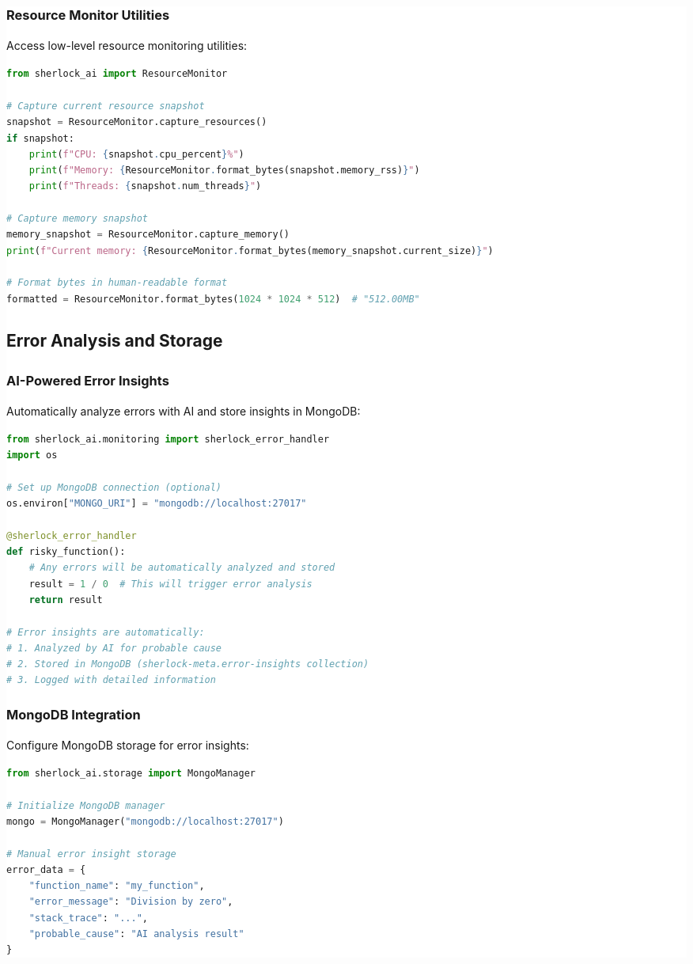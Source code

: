 ### Resource Monitor Utilities

Access low-level resource monitoring utilities:

```python
from sherlock_ai import ResourceMonitor

# Capture current resource snapshot
snapshot = ResourceMonitor.capture_resources()
if snapshot:
    print(f"CPU: {snapshot.cpu_percent}%")
    print(f"Memory: {ResourceMonitor.format_bytes(snapshot.memory_rss)}")
    print(f"Threads: {snapshot.num_threads}")

# Capture memory snapshot
memory_snapshot = ResourceMonitor.capture_memory()
print(f"Current memory: {ResourceMonitor.format_bytes(memory_snapshot.current_size)}")

# Format bytes in human-readable format
formatted = ResourceMonitor.format_bytes(1024 * 1024 * 512)  # "512.00MB"
```

## Error Analysis and Storage

### AI-Powered Error Insights

Automatically analyze errors with AI and store insights in MongoDB:

```python
from sherlock_ai.monitoring import sherlock_error_handler
import os

# Set up MongoDB connection (optional)
os.environ["MONGO_URI"] = "mongodb://localhost:27017"

@sherlock_error_handler
def risky_function():
    # Any errors will be automatically analyzed and stored
    result = 1 / 0  # This will trigger error analysis
    return result

# Error insights are automatically:
# 1. Analyzed by AI for probable cause
# 2. Stored in MongoDB (sherlock-meta.error-insights collection)
# 3. Logged with detailed information
```

### MongoDB Integration

Configure MongoDB storage for error insights:

```python
from sherlock_ai.storage import MongoManager

# Initialize MongoDB manager
mongo = MongoManager("mongodb://localhost:27017")

# Manual error insight storage
error_data = {
    "function_name": "my_function",
    "error_message": "Division by zero",
    "stack_trace": "...",
    "probable_cause": "AI analysis result"
}

```